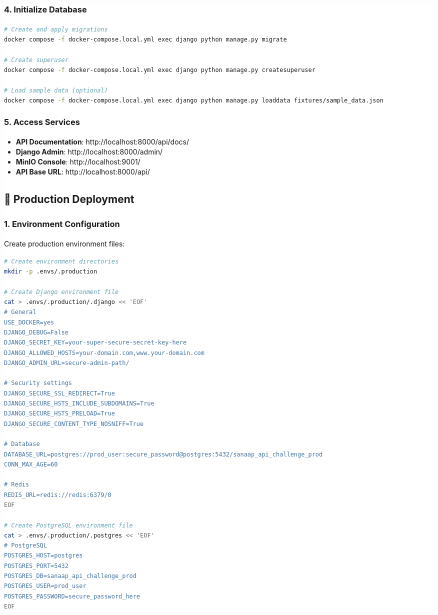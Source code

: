 ### 4. Initialize Database

```bash
# Create and apply migrations
docker compose -f docker-compose.local.yml exec django python manage.py migrate

# Create superuser
docker compose -f docker-compose.local.yml exec django python manage.py createsuperuser

# Load sample data (optional)
docker compose -f docker-compose.local.yml exec django python manage.py loaddata fixtures/sample_data.json
```

### 5. Access Services

- **API Documentation**: http://localhost:8000/api/docs/
- **Django Admin**: http://localhost:8000/admin/
- **MinIO Console**: http://localhost:9001/
- **API Base URL**: http://localhost:8000/api/

## 🚀 Production Deployment

### 1. Environment Configuration

Create production environment files:

```bash
# Create environment directories
mkdir -p .envs/.production

# Create Django environment file
cat > .envs/.production/.django << 'EOF'
# General
USE_DOCKER=yes
DJANGO_DEBUG=False
DJANGO_SECRET_KEY=your-super-secure-secret-key-here
DJANGO_ALLOWED_HOSTS=your-domain.com,www.your-domain.com
DJANGO_ADMIN_URL=secure-admin-path/

# Security settings
DJANGO_SECURE_SSL_REDIRECT=True
DJANGO_SECURE_HSTS_INCLUDE_SUBDOMAINS=True
DJANGO_SECURE_HSTS_PRELOAD=True
DJANGO_SECURE_CONTENT_TYPE_NOSNIFF=True

# Database
DATABASE_URL=postgres://prod_user:secure_password@postgres:5432/sanaap_api_challenge_prod
CONN_MAX_AGE=60

# Redis
REDIS_URL=redis://redis:6379/0
EOF

# Create PostgreSQL environment file
cat > .envs/.production/.postgres << 'EOF'
# PostgreSQL
POSTGRES_HOST=postgres
POSTGRES_PORT=5432
POSTGRES_DB=sanaap_api_challenge_prod
POSTGRES_USER=prod_user
POSTGRES_PASSWORD=secure_password_here
EOF

```